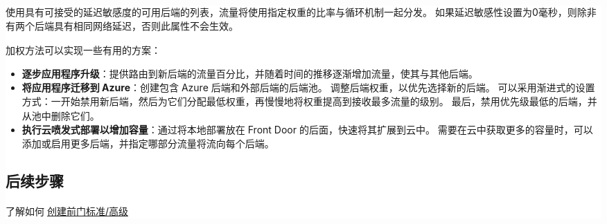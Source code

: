 使用具有可接受的延迟敏感度的可用后端的列表，流量将使用指定权重的比率与循环机制一起分发。 如果延迟敏感性设置为0毫秒，则除非有两个后端具有相同网络延迟，否则此属性不会生效。 

加权方法可以实现一些有用的方案：

* **逐步应用程序升级**：提供路由到新后端的流量百分比，并随着时间的推移逐渐增加流量，使其与其他后端。
* **将应用程序迁移到 Azure**：创建包含 Azure 后端和外部后端的后端池。 调整后端权重，以优先选择新的后端。 可以采用渐进式的设置方式：一开始禁用新后端，然后为它们分配最低权重，再慢慢地将权重提高到接收最多流量的级别。 最后，禁用优先级最低的后端，并从池中删除它们。  
* **执行云喷发式部署以增加容量**：通过将本地部署放在 Front Door 的后面，快速将其扩展到云中。 需要在云中获取更多的容量时，可以添加或启用更多后端，并指定哪部分流量将流向每个后端。

## <a name="next-steps"></a>后续步骤

了解如何 [创建前门标准/高级](create-front-door-portal.md)
